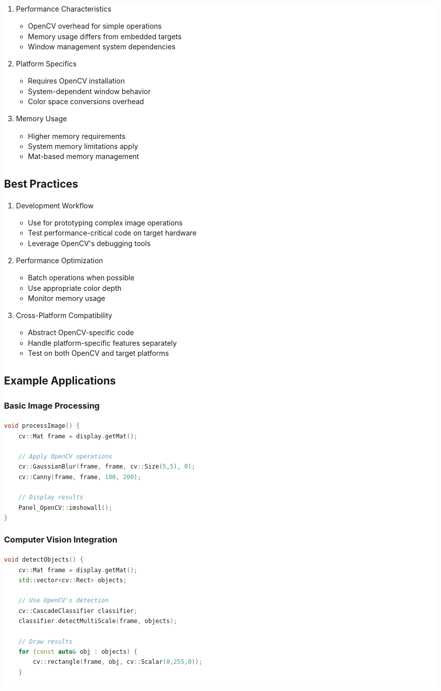 1. Performance Characteristics
   - OpenCV overhead for simple operations
   - Memory usage differs from embedded targets
   - Window management system dependencies

2. Platform Specifics
   - Requires OpenCV installation
   - System-dependent window behavior
   - Color space conversions overhead

3. Memory Usage
   - Higher memory requirements
   - System memory limitations apply
   - Mat-based memory management

## Best Practices

1. Development Workflow
   - Use for prototyping complex image operations
   - Test performance-critical code on target hardware
   - Leverage OpenCV's debugging tools

2. Performance Optimization
   - Batch operations when possible
   - Use appropriate color depth
   - Monitor memory usage

3. Cross-Platform Compatibility
   - Abstract OpenCV-specific code
   - Handle platform-specific features separately
   - Test on both OpenCV and target platforms

## Example Applications

### Basic Image Processing

```cpp
void processImage() {
    cv::Mat frame = display.getMat();
    
    // Apply OpenCV operations
    cv::GaussianBlur(frame, frame, cv::Size(5,5), 0);
    cv::Canny(frame, frame, 100, 200);
    
    // Display results
    Panel_OpenCV::imshowall();
}
```

### Computer Vision Integration

```cpp
void detectObjects() {
    cv::Mat frame = display.getMat();
    std::vector<cv::Rect> objects;
    
    // Use OpenCV's detection
    cv::CascadeClassifier classifier;
    classifier.detectMultiScale(frame, objects);
    
    // Draw results
    for (const auto& obj : objects) {
        cv::rectangle(frame, obj, cv::Scalar(0,255,0));
    }
    
```